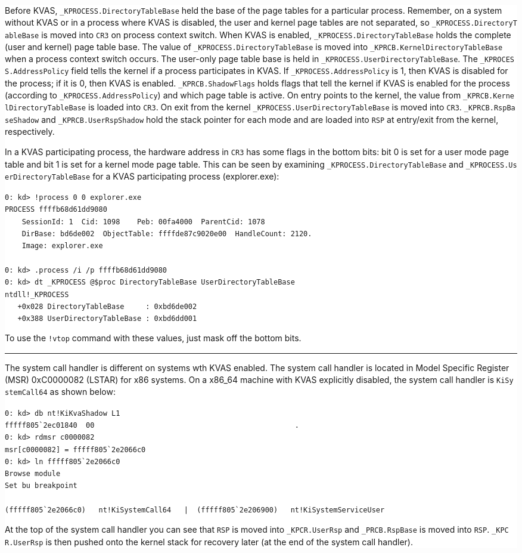 Before KVAS, `_KPROCESS.DirectoryTableBase` held the base of the page tables for a particular process. Remember, on a system without KVAS or in a process where KVAS is disabled, the user and kernel page tables are not separated, so `_KPROCESS.DirectoryTableBase` is moved into `CR3` on process context switch. When KVAS is enabled, `_KPROCESS.DirectoryTableBase` holds the complete (user and kernel) page table base. The value of `_KPROCESS.DirectoryTableBase` is moved into `_KPRCB.KernelDirectoryTableBase` when a process context switch occurs. The user-only page table base is held in  `_KPROCESS.UserDirectoryTableBase`. The `_KPROCESS.AddressPolicy` field tells the kernel if a process participates in KVAS. If `_KPROCESS.AddressPolicy` is 1, then KVAS is disabled for the process; if it is 0, then KVAS is enabled. `_KPRCB.ShadowFlags` holds flags that tell the kernel if KVAS is enabled for the process (according to `_KPROCESS.AddressPolicy`) and which page table is active. On entry points to the kernel, the value from `_KPRCB.KernelDirectoryTableBase` is loaded into `CR3`. On exit from the kernel `_KPROCESS.UserDirectoryTableBase` is moved into `CR3`. `_KPRCB.RspBaseShadow` and `_KPRCB.UserRspShadow` hold the stack pointer for each mode and are loaded into `RSP` at entry/exit from the kernel, respectively.  
  

In a KVAS participating process, the hardware address in `CR3` has some flags in the bottom bits:  bit 0 is set for a user mode page table and bit 1 is set for a kernel mode page table. This can be seen by examining `_KPROCESS.DirectoryTableBase` and `_KPROCESS.UserDirectoryTableBase` for a KVAS participating process (explorer.exe):  

<pre><code class="plaintext">0: kd> !process 0 0 explorer.exe
PROCESS ffffb68d61dd9080
    SessionId: 1  Cid: 1098    Peb: 00fa4000  ParentCid: 1078
    DirBase: bd6de002  ObjectTable: ffffde87c9020e00  HandleCount: 2120.
    Image: explorer.exe

0: kd> .process /i /p ffffb68d61dd9080
0: kd> dt _KPROCESS @$proc DirectoryTableBase UserDirectoryTableBase
ntdll!_KPROCESS
   +0x028 DirectoryTableBase     : 0xbd6de002
   +0x388 UserDirectoryTableBase : 0xbd6dd001
</code></pre>

To use the `!vtop` command with these values, just mask off the bottom bits.

<hr>

The system call handler is different on systems wth KVAS enabled. The system call handler is located in Model Specific Register (MSR) 0xC0000082 (LSTAR) for x86 systems. On a x86_64 machine with KVAS explicitly disabled, the system call handler is `KiSystemCall64` as shown below:  

<pre><code class="plaintext">0: kd> db nt!KiKvaShadow L1
fffff805`2ec01840  00                                               .
0: kd> rdmsr c0000082
msr[c0000082] = fffff805`2e2066c0
0: kd> ln fffff805`2e2066c0
Browse module
Set bu breakpoint

(fffff805`2e2066c0)   nt!KiSystemCall64   |  (fffff805`2e206900)   nt!KiSystemServiceUser
</code></pre>

At the top of the system call handler you can see that `RSP` is moved into `_KPCR.UserRsp` and `_PRCB.RspBase` is moved into `RSP`. `_KPCR.UserRsp` is then pushed onto the kernel stack for recovery later (at the end of the system call handler).  
